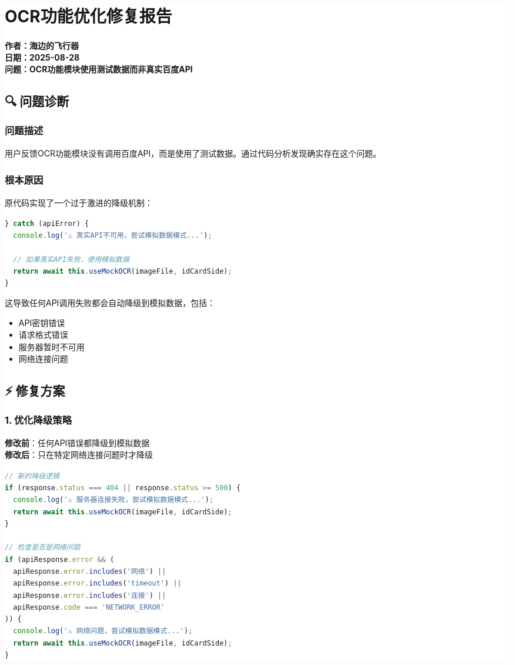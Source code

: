 # OCR功能优化修复报告

**作者：海边的飞行器**  
**日期：2025-08-28**  
**问题：OCR功能模块使用测试数据而非真实百度API**

## 🔍 问题诊断

### 问题描述
用户反馈OCR功能模块没有调用百度API，而是使用了测试数据。通过代码分析发现确实存在这个问题。

### 根本原因
原代码实现了一个过于激进的降级机制：

```typescript
} catch (apiError) {
  console.log('⚠️ 真实API不可用，尝试模拟数据模式...');
  
  // 如果真实API失败，使用模拟数据
  return await this.useMockOCR(imageFile, idCardSide);
}
```

这导致任何API调用失败都会自动降级到模拟数据，包括：
- API密钥错误
- 请求格式错误
- 服务器暂时不可用
- 网络连接问题

## ⚡ 修复方案

### 1. 优化降级策略
**修改前**：任何API错误都降级到模拟数据  
**修改后**：只在特定网络连接问题时才降级

```typescript
// 新的降级逻辑
if (response.status === 404 || response.status >= 500) {
  console.log('⚠️ 服务器连接失败，尝试模拟数据模式...');
  return await this.useMockOCR(imageFile, idCardSide);
}

// 检查是否是网络问题
if (apiResponse.error && (
  apiResponse.error.includes('网络') ||
  apiResponse.error.includes('timeout') ||
  apiResponse.error.includes('连接') ||
  apiResponse.code === 'NETWORK_ERROR'
)) {
  console.log('⚠️ 网络问题，尝试模拟数据模式...');
  return await this.useMockOCR(imageFile, idCardSide);
}
```
